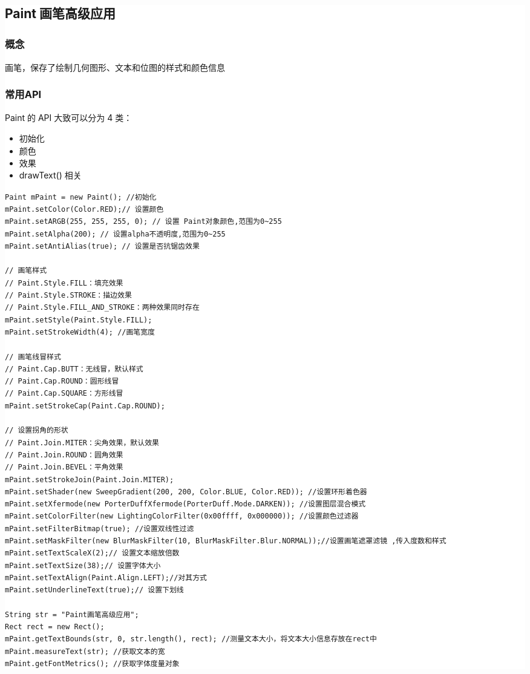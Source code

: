 ## Paint 画笔高级应用

### 概念

画笔，保存了绘制几何图形、文本和位图的样式和颜色信息

### 常用API

Paint 的 API 大致可以分为 4 类：

- 初始化
- 颜色
- 效果
- drawText() 相关

```
Paint mPaint = new Paint(); //初始化
mPaint.setColor(Color.RED);// 设置颜色
mPaint.setARGB(255, 255, 255, 0); // 设置 Paint对象颜色,范围为0~255
mPaint.setAlpha(200); // 设置alpha不透明度,范围为0~255
mPaint.setAntiAlias(true); // 设置是否抗锯齿效果

// 画笔样式
// Paint.Style.FILL：填充效果
// Paint.Style.STROKE：描边效果
// Paint.Style.FILL_AND_STROKE：两种效果同时存在
mPaint.setStyle(Paint.Style.FILL);
mPaint.setStrokeWidth(4); //画笔宽度

// 画笔线冒样式
// Paint.Cap.BUTT：无线冒，默认样式
// Paint.Cap.ROUND：圆形线冒
// Paint.Cap.SQUARE：方形线冒
mPaint.setStrokeCap(Paint.Cap.ROUND);

// 设置拐角的形状
// Paint.Join.MITER：尖角效果，默认效果
// Paint.Join.ROUND：圆角效果
// Paint.Join.BEVEL：平角效果
mPaint.setStrokeJoin(Paint.Join.MITER);
mPaint.setShader(new SweepGradient(200, 200, Color.BLUE, Color.RED)); //设置环形着色器
mPaint.setXfermode(new PorterDuffXfermode(PorterDuff.Mode.DARKEN)); //设置图层混合模式
mPaint.setColorFilter(new LightingColorFilter(0x00ffff, 0x000000)); //设置颜色过滤器
mPaint.setFilterBitmap(true); //设置双线性过滤
mPaint.setMaskFilter(new BlurMaskFilter(10, BlurMaskFilter.Blur.NORMAL));//设置画笔遮罩滤镜 ,传入度数和样式
mPaint.setTextScaleX(2);// 设置文本缩放倍数
mPaint.setTextSize(38);// 设置字体大小
mPaint.setTextAlign(Paint.Align.LEFT);//对其方式
mPaint.setUnderlineText(true);// 设置下划线

String str = "Paint画笔高级应用";
Rect rect = new Rect();
mPaint.getTextBounds(str, 0, str.length(), rect); //测量文本大小，将文本大小信息存放在rect中
mPaint.measureText(str); //获取文本的宽
mPaint.getFontMetrics(); //获取字体度量对象
```

